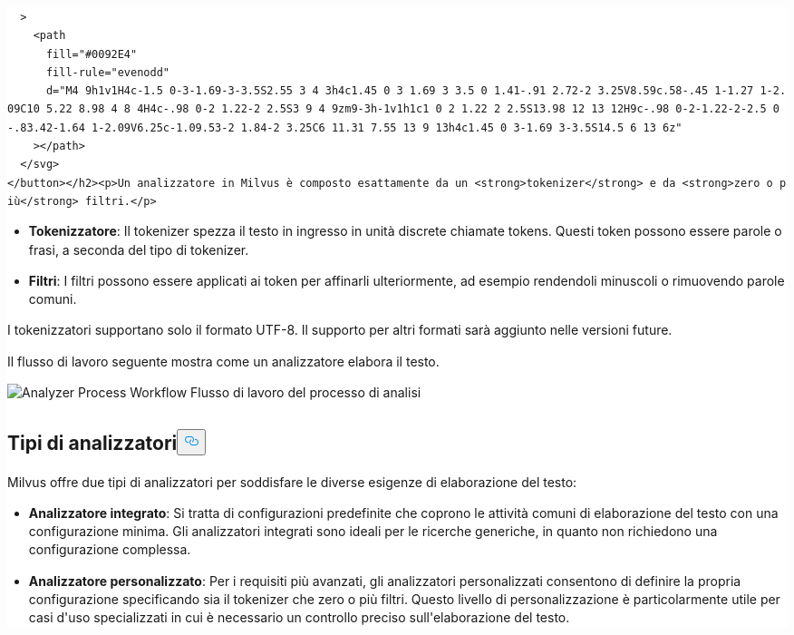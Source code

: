       >
        <path
          fill="#0092E4"
          fill-rule="evenodd"
          d="M4 9h1v1H4c-1.5 0-3-1.69-3-3.5S2.55 3 4 3h4c1.45 0 3 1.69 3 3.5 0 1.41-.91 2.72-2 3.25V8.59c.58-.45 1-1.27 1-2.09C10 5.22 8.98 4 8 4H4c-.98 0-2 1.22-2 2.5S3 9 4 9zm9-3h-1v1h1c1 0 2 1.22 2 2.5S13.98 12 13 12H9c-.98 0-2-1.22-2-2.5 0-.83.42-1.64 1-2.09V6.25c-1.09.53-2 1.84-2 3.25C6 11.31 7.55 13 9 13h4c1.45 0 3-1.69 3-3.5S14.5 6 13 6z"
        ></path>
      </svg>
    </button></h2><p>Un analizzatore in Milvus è composto esattamente da un <strong>tokenizer</strong> e da <strong>zero o più</strong> filtri.</p>
<ul>
<li><p><strong>Tokenizzatore</strong>: Il tokenizer spezza il testo in ingresso in unità discrete chiamate tokens. Questi token possono essere parole o frasi, a seconda del tipo di tokenizer.</p></li>
<li><p><strong>Filtri</strong>: I filtri possono essere applicati ai token per affinarli ulteriormente, ad esempio rendendoli minuscoli o rimuovendo parole comuni.</p></li>
</ul>
<div class="alert note">
<p>I tokenizzatori supportano solo il formato UTF-8. Il supporto per altri formati sarà aggiunto nelle versioni future.</p>
</div>
<p>Il flusso di lavoro seguente mostra come un analizzatore elabora il testo.</p>
<p>
  
   <span class="img-wrapper"> <img translate="no" src="/docs/v2.5.x/assets/analyzer-process-workflow.png" alt="Analyzer Process Workflow" class="doc-image" id="analyzer-process-workflow" />
   </span> <span class="img-wrapper"> <span>Flusso di lavoro del processo di analisi</span> </span></p>
<h2 id="Analyzer-types" class="common-anchor-header">Tipi di analizzatori<button data-href="#Analyzer-types" class="anchor-icon" translate="no">
      <svg translate="no"
        aria-hidden="true"
        focusable="false"
        height="20"
        version="1.1"
        viewBox="0 0 16 16"
        width="16"
      >
        <path
          fill="#0092E4"
          fill-rule="evenodd"
          d="M4 9h1v1H4c-1.5 0-3-1.69-3-3.5S2.55 3 4 3h4c1.45 0 3 1.69 3 3.5 0 1.41-.91 2.72-2 3.25V8.59c.58-.45 1-1.27 1-2.09C10 5.22 8.98 4 8 4H4c-.98 0-2 1.22-2 2.5S3 9 4 9zm9-3h-1v1h1c1 0 2 1.22 2 2.5S13.98 12 13 12H9c-.98 0-2-1.22-2-2.5 0-.83.42-1.64 1-2.09V6.25c-1.09.53-2 1.84-2 3.25C6 11.31 7.55 13 9 13h4c1.45 0 3-1.69 3-3.5S14.5 6 13 6z"
        ></path>
      </svg>
    </button></h2><p>Milvus offre due tipi di analizzatori per soddisfare le diverse esigenze di elaborazione del testo:</p>
<ul>
<li><p><strong>Analizzatore integrato</strong>: Si tratta di configurazioni predefinite che coprono le attività comuni di elaborazione del testo con una configurazione minima. Gli analizzatori integrati sono ideali per le ricerche generiche, in quanto non richiedono una configurazione complessa.</p></li>
<li><p><strong>Analizzatore personalizzato</strong>: Per i requisiti più avanzati, gli analizzatori personalizzati consentono di definire la propria configurazione specificando sia il tokenizer che zero o più filtri. Questo livello di personalizzazione è particolarmente utile per casi d'uso specializzati in cui è necessario un controllo preciso sull'elaborazione del testo.</p></li>
</ul>
<div class="alert note">